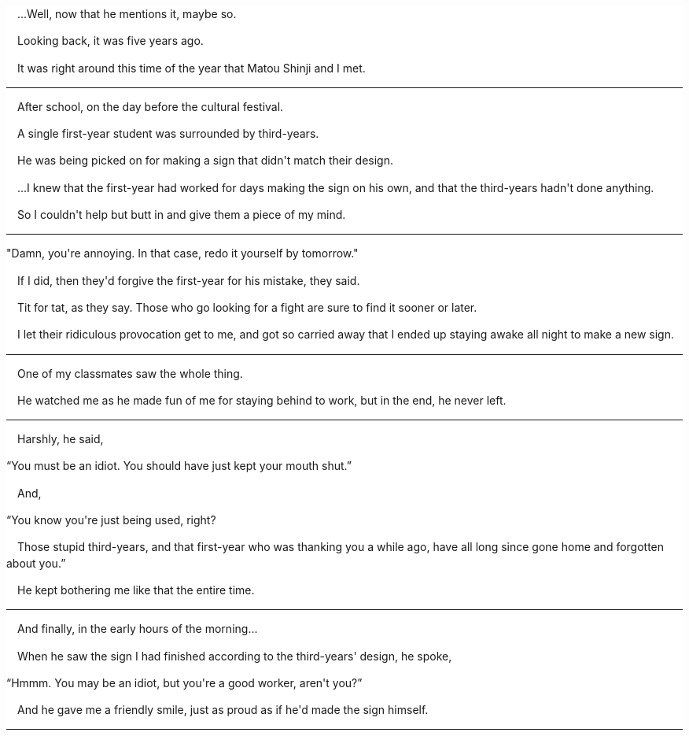   
　...Well, now that he mentions it, maybe so.  
  
　Looking back, it was five years ago.  
  
　It was right around this time of the year that Matou Shinji and I met.  
  
---  
  
　After school, on the day before the cultural festival.  
  
　A single first-year student was surrounded by third-years.  
  
　He was being picked on for making a sign that didn't match their design.  
  
　...I knew that the first-year had worked for days making the sign on his own, and that the third-years hadn't done anything.  
  
　So I couldn't help but butt in and give them a piece of my mind.  
  
---  
  
"Damn, you're annoying. In that case, redo it yourself by tomorrow."  
  
　If I did, then they'd forgive the first-year for his mistake, they said.  
  
　Tit for tat, as they say. Those who go looking for a fight are sure to find it sooner or later.  
  
　I let their ridiculous provocation get to me, and got so carried away that I ended up staying awake all night to make a new sign.  
  
---  
  
　One of my classmates saw the whole thing.  
  
　He watched me as he made fun of me for staying behind to work, but in the end, he never left.  
  
---  
  
　Harshly, he said,  
  
“You must be an idiot. You should have just kept your mouth shut.”  
  
　And,  
  
“You know you're just being used, right?  
  
　Those stupid third-years, and that first-year who was thanking you a while ago, have all long since gone home and forgotten about you.”  
  
　He kept bothering me like that the entire time.  
  
---  
  
　And finally, in the early hours of the morning...  
  
　When he saw the sign I had finished according to the third-years' design, he spoke,  
  
“Hmmm. You may be an idiot, but you're a good worker, aren't you?”  
  
　And he gave me a friendly smile, just as proud as if he'd made the sign himself.  
  
---  
  